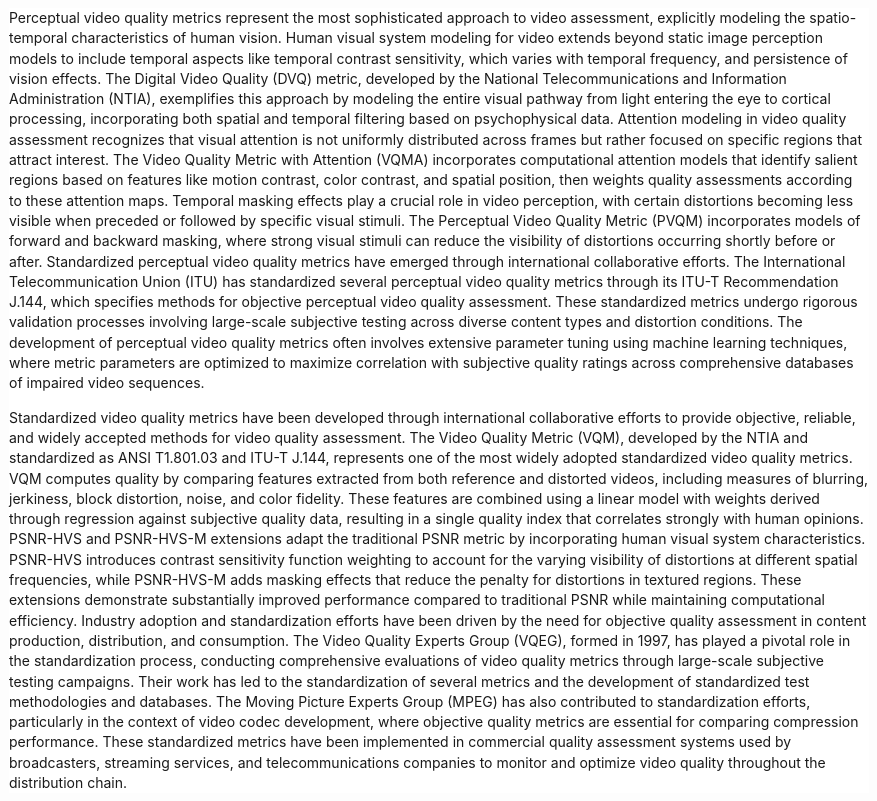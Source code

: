 Perceptual video quality metrics represent the most sophisticated approach to video assessment, explicitly modeling the spatio-temporal characteristics of human vision. Human visual system modeling for video extends beyond static image perception models to include temporal aspects like temporal contrast sensitivity, which varies with temporal frequency, and persistence of vision effects. The Digital Video Quality (DVQ) metric, developed by the National Telecommunications and Information Administration (NTIA), exemplifies this approach by modeling the entire visual pathway from light entering the eye to cortical processing, incorporating both spatial and temporal filtering based on psychophysical data. Attention modeling in video quality assessment recognizes that visual attention is not uniformly distributed across frames but rather focused on specific regions that attract interest. The Video Quality Metric with Attention (VQMA) incorporates computational attention models that identify salient regions based on features like motion contrast, color contrast, and spatial position, then weights quality assessments according to these attention maps. Temporal masking effects play a crucial role in video perception, with certain distortions becoming less visible when preceded or followed by specific visual stimuli. The Perceptual Video Quality Metric (PVQM) incorporates models of forward and backward masking, where strong visual stimuli can reduce the visibility of distortions occurring shortly before or after. Standardized perceptual video quality metrics have emerged through international collaborative efforts. The International Telecommunication Union (ITU) has standardized several perceptual video quality metrics through its ITU-T Recommendation J.144, which specifies methods for objective perceptual video quality assessment. These standardized metrics undergo rigorous validation processes involving large-scale subjective testing across diverse content types and distortion conditions. The development of perceptual video quality metrics often involves extensive parameter tuning using machine learning techniques, where metric parameters are optimized to maximize correlation with subjective quality ratings across comprehensive databases of impaired video sequences.

Standardized video quality metrics have been developed through international collaborative efforts to provide objective, reliable, and widely accepted methods for video quality assessment. The Video Quality Metric (VQM), developed by the NTIA and standardized as ANSI T1.801.03 and ITU-T J.144, represents one of the most widely adopted standardized video quality metrics. VQM computes quality by comparing features extracted from both reference and distorted videos, including measures of blurring, jerkiness, block distortion, noise, and color fidelity. These features are combined using a linear model with weights derived through regression against subjective quality data, resulting in a single quality index that correlates strongly with human opinions. PSNR-HVS and PSNR-HVS-M extensions adapt the traditional PSNR metric by incorporating human visual system characteristics. PSNR-HVS introduces contrast sensitivity function weighting to account for the varying visibility of distortions at different spatial frequencies, while PSNR-HVS-M adds masking effects that reduce the penalty for distortions in textured regions. These extensions demonstrate substantially improved performance compared to traditional PSNR while maintaining computational efficiency. Industry adoption and standardization efforts have been driven by the need for objective quality assessment in content production, distribution, and consumption. The Video Quality Experts Group (VQEG), formed in 1997, has played a pivotal role in the standardization process, conducting comprehensive evaluations of video quality metrics through large-scale subjective testing campaigns. Their work has led to the standardization of several metrics and the development of standardized test methodologies and databases. The Moving Picture Experts Group (MPEG) has also contributed to standardization efforts, particularly in the context of video codec development, where objective quality metrics are essential for comparing compression performance. These standardized metrics have been implemented in commercial quality assessment systems used by broadcasters, streaming services, and telecommunications companies to monitor and optimize video quality throughout the distribution chain.
